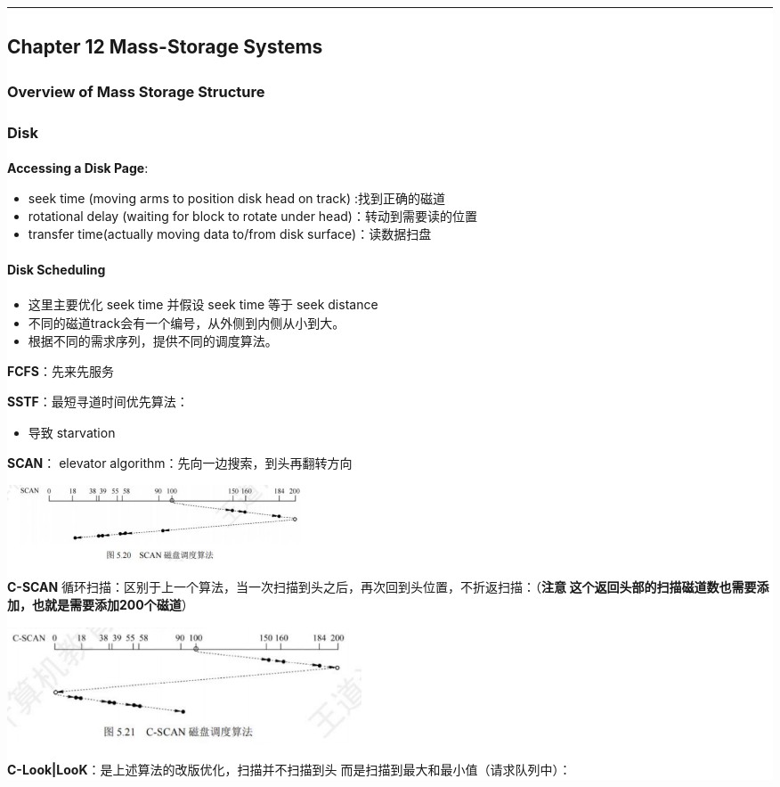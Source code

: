 ***

## Chapter 12 Mass-Storage Systems

### **Overview of Mass Storage Structure**

### Disk

**Accessing a Disk Page**:

- seek time (moving arms to position disk head on track) :找到正确的磁道
- rotational delay (waiting for block to rotate under head)：转动到需要读的位置
- transfer time(actually moving data to/from disk surface)：读数据扫盘

#### Disk Scheduling

- 这里主要优化 seek time 并假设 seek time 等于 seek distance
- 不同的磁道track会有一个编号，从外侧到内侧从小到大。
- 根据不同的需求序列，提供不同的调度算法。

**FCFS**：先来先服务

**SSTF**：最短寻道时间优先算法：

- 导致 starvation

**SCAN**： elevator algorithm：先向一边搜索，到头再翻转方向

<img src="./note.assets/image-20241218143601803.png" alt="image-20241218143601803" style="zoom:50%;" />

**C-SCAN** 循环扫描：区别于上一个算法，当一次扫描到头之后，再次回到头位置，不折返扫描：（**注意 这个返回头部的扫描磁道数也需要添加，也就是需要添加200个磁道**）

<img src="./note.assets/image-20241218143813352.png" alt="image-20241218143813352" style="zoom:67%;" />

**C-Look|LooK**：是上述算法的改版优化，扫描并不扫描到头 而是扫描到最大和最小值（请求队列中）：
